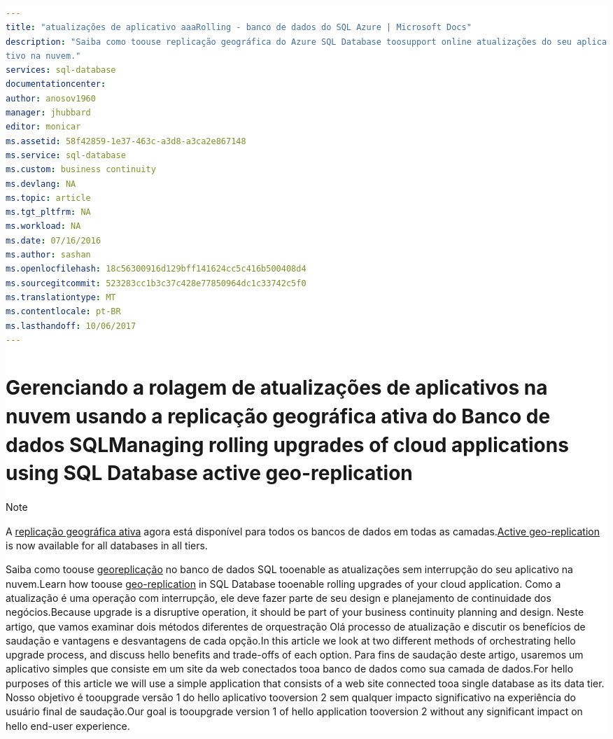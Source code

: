 ```yaml
---
title: "atualizações de aplicativo aaaRolling - banco de dados do SQL Azure | Microsoft Docs"
description: "Saiba como toouse replicação geográfica do Azure SQL Database toosupport online atualizações do seu aplicativo na nuvem."
services: sql-database
documentationcenter: 
author: anosov1960
manager: jhubbard
editor: monicar
ms.assetid: 58f42859-1e37-463c-a3d8-a3ca2e867148
ms.service: sql-database
ms.custom: business continuity
ms.devlang: NA
ms.topic: article
ms.tgt_pltfrm: NA
ms.workload: NA
ms.date: 07/16/2016
ms.author: sashan
ms.openlocfilehash: 18c56300916d129bff141624cc5c416b500408d4
ms.sourcegitcommit: 523283cc1b3c37c428e77850964dc1c33742c5f0
ms.translationtype: MT
ms.contentlocale: pt-BR
ms.lasthandoff: 10/06/2017
---
```

# <a name="managing-rolling-upgrades-of-cloud-applications-using-sql-database-active-geo-replication"></a><span data-ttu-id="f5990-103">Gerenciando a rolagem de atualizações de aplicativos na nuvem usando a replicação geográfica ativa do Banco de dados SQL</span><span class="sxs-lookup"><span data-stu-id="f5990-103">Managing rolling upgrades of cloud applications using SQL Database active geo-replication</span></span>
> [!NOTE]
> <span data-ttu-id="f5990-104">A [replicação geográfica ativa](sql-database-geo-replication-overview.md) agora está disponível para todos os bancos de dados em todas as camadas.</span><span class="sxs-lookup"><span data-stu-id="f5990-104">[Active geo-replication](sql-database-geo-replication-overview.md) is now available for all databases in all tiers.</span></span>
> 

<span data-ttu-id="f5990-105">Saiba como toouse [georeplicação](sql-database-geo-replication-overview.md) no banco de dados SQL tooenable as atualizações sem interrupção do seu aplicativo na nuvem.</span><span class="sxs-lookup"><span data-stu-id="f5990-105">Learn how toouse [geo-replication](sql-database-geo-replication-overview.md) in SQL Database tooenable rolling upgrades of your cloud application.</span></span> <span data-ttu-id="f5990-106">Como a atualização é uma operação com interrupção, ele deve fazer parte de seu design e planejamento de continuidade dos negócios.</span><span class="sxs-lookup"><span data-stu-id="f5990-106">Because upgrade is a disruptive operation, it should be part of your business continuity planning and design.</span></span> <span data-ttu-id="f5990-107">Neste artigo, que vamos examinar dois métodos diferentes de orquestração Olá processo de atualização e discutir os benefícios de saudação e vantagens e desvantagens de cada opção.</span><span class="sxs-lookup"><span data-stu-id="f5990-107">In this article we look at two different methods of orchestrating hello upgrade process, and discuss hello benefits and trade-offs of each option.</span></span> <span data-ttu-id="f5990-108">Para fins de saudação deste artigo, usaremos um aplicativo simples que consiste em um site da web conectados tooa banco de dados como sua camada de dados.</span><span class="sxs-lookup"><span data-stu-id="f5990-108">For hello purposes of this article we will use a simple application that consists of a web site connected tooa single database as its data tier.</span></span> <span data-ttu-id="f5990-109">Nosso objetivo é tooupgrade versão 1 do hello aplicativo tooversion 2 sem qualquer impacto significativo na experiência do usuário final de saudação.</span><span class="sxs-lookup"><span data-stu-id="f5990-109">Our goal is tooupgrade version 1 of hello application tooversion 2 without any significant impact on hello end-user experience.</span></span> 
